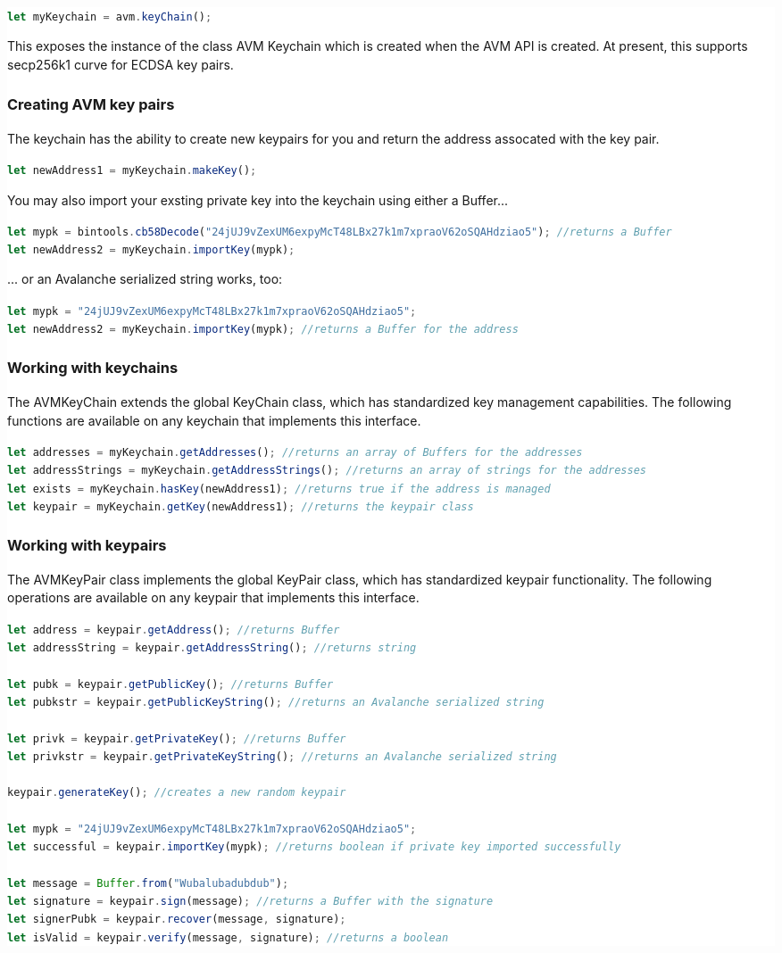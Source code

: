```js
let myKeychain = avm.keyChain();
```

This exposes the instance of the class AVM Keychain which is created when the AVM API is created. At present, this supports secp256k1 curve for ECDSA key pairs.

### Creating AVM key pairs

The keychain has the ability to create new keypairs for you and return the address assocated with the key pair.

```js
let newAddress1 = myKeychain.makeKey();
```

You may also import your exsting private key into the keychain using either a Buffer...

```js
let mypk = bintools.cb58Decode("24jUJ9vZexUM6expyMcT48LBx27k1m7xpraoV62oSQAHdziao5"); //returns a Buffer
let newAddress2 = myKeychain.importKey(mypk);
```

... or an Avalanche serialized string works, too:

```js
let mypk = "24jUJ9vZexUM6expyMcT48LBx27k1m7xpraoV62oSQAHdziao5";
let newAddress2 = myKeychain.importKey(mypk); //returns a Buffer for the address
```

### Working with keychains

The AVMKeyChain extends the global KeyChain class, which has standardized key management capabilities. The following functions are available on any keychain that implements this interface.

```js
let addresses = myKeychain.getAddresses(); //returns an array of Buffers for the addresses
let addressStrings = myKeychain.getAddressStrings(); //returns an array of strings for the addresses
let exists = myKeychain.hasKey(newAddress1); //returns true if the address is managed
let keypair = myKeychain.getKey(newAddress1); //returns the keypair class
```

### Working with keypairs

The AVMKeyPair class implements the global KeyPair class, which has standardized keypair functionality. The following operations are available on any keypair that implements this interface.

```js
let address = keypair.getAddress(); //returns Buffer
let addressString = keypair.getAddressString(); //returns string

let pubk = keypair.getPublicKey(); //returns Buffer
let pubkstr = keypair.getPublicKeyString(); //returns an Avalanche serialized string

let privk = keypair.getPrivateKey(); //returns Buffer
let privkstr = keypair.getPrivateKeyString(); //returns an Avalanche serialized string

keypair.generateKey(); //creates a new random keypair

let mypk = "24jUJ9vZexUM6expyMcT48LBx27k1m7xpraoV62oSQAHdziao5";
let successful = keypair.importKey(mypk); //returns boolean if private key imported successfully

let message = Buffer.from("Wubalubadubdub");
let signature = keypair.sign(message); //returns a Buffer with the signature
let signerPubk = keypair.recover(message, signature);
let isValid = keypair.verify(message, signature); //returns a boolean
```
